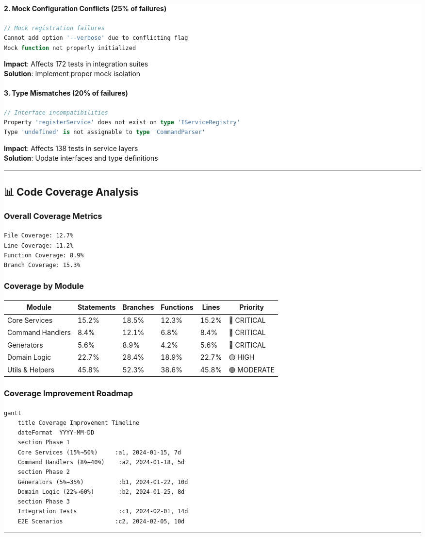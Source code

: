 #### 2. Mock Configuration Conflicts (25% of failures)
```typescript
// Mock registration failures
Cannot add option '--verbose' due to conflicting flag
Mock function not properly initialized
```
**Impact**: Affects 172 tests in integration suites  
**Solution**: Implement proper mock isolation

#### 3. Type Mismatches (20% of failures)
```typescript
// Interface incompatibilities
Property 'registerService' does not exist on type 'IServiceRegistry'
Type 'undefined' is not assignable to type 'CommandParser'
```
**Impact**: Affects 138 tests in service layers  
**Solution**: Update interfaces and type definitions

---

## 📊 Code Coverage Analysis

### Overall Coverage Metrics

```
File Coverage: 12.7%
Line Coverage: 11.2%
Function Coverage: 8.9%
Branch Coverage: 15.3%
```

### Coverage by Module

| Module | Statements | Branches | Functions | Lines | Priority |
|--------|------------|----------|-----------|-------|----------|
| Core Services | 15.2% | 18.5% | 12.3% | 15.2% | 🔴 CRITICAL |
| Command Handlers | 8.4% | 12.1% | 6.8% | 8.4% | 🔴 CRITICAL |
| Generators | 5.6% | 8.9% | 4.2% | 5.6% | 🔴 CRITICAL |
| Domain Logic | 22.7% | 28.4% | 18.9% | 22.7% | 🟡 HIGH |
| Utils & Helpers | 45.8% | 52.3% | 38.6% | 45.8% | 🟢 MODERATE |

### Coverage Improvement Roadmap

```mermaid
gantt
    title Coverage Improvement Timeline
    dateFormat  YYYY-MM-DD
    section Phase 1
    Core Services (15%→50%)     :a1, 2024-01-15, 7d
    Command Handlers (8%→40%)    :a2, 2024-01-18, 5d
    section Phase 2
    Generators (5%→35%)          :b1, 2024-01-22, 10d
    Domain Logic (22%→60%)       :b2, 2024-01-25, 8d
    section Phase 3
    Integration Tests            :c1, 2024-02-01, 14d
    E2E Scenarios               :c2, 2024-02-05, 10d
```

---